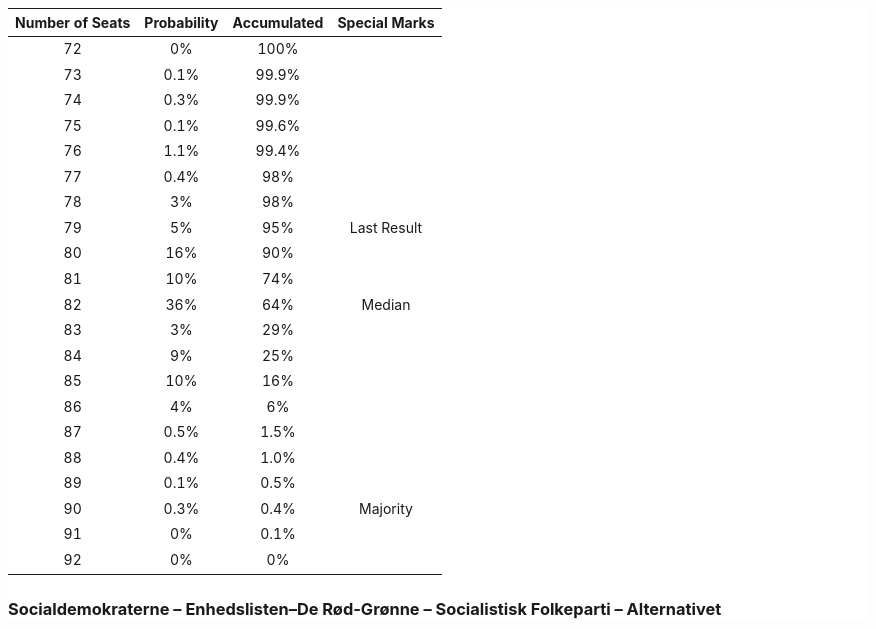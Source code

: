 | Number of Seats | Probability | Accumulated | Special Marks |
|:---------------:|:-----------:|:-----------:|:-------------:|
| 72 | 0% | 100% |  |
| 73 | 0.1% | 99.9% |  |
| 74 | 0.3% | 99.9% |  |
| 75 | 0.1% | 99.6% |  |
| 76 | 1.1% | 99.4% |  |
| 77 | 0.4% | 98% |  |
| 78 | 3% | 98% |  |
| 79 | 5% | 95% | Last Result |
| 80 | 16% | 90% |  |
| 81 | 10% | 74% |  |
| 82 | 36% | 64% | Median |
| 83 | 3% | 29% |  |
| 84 | 9% | 25% |  |
| 85 | 10% | 16% |  |
| 86 | 4% | 6% |  |
| 87 | 0.5% | 1.5% |  |
| 88 | 0.4% | 1.0% |  |
| 89 | 0.1% | 0.5% |  |
| 90 | 0.3% | 0.4% | Majority |
| 91 | 0% | 0.1% |  |
| 92 | 0% | 0% |  |

### Socialdemokraterne – Enhedslisten–De Rød-Grønne – Socialistisk Folkeparti – Alternativet
